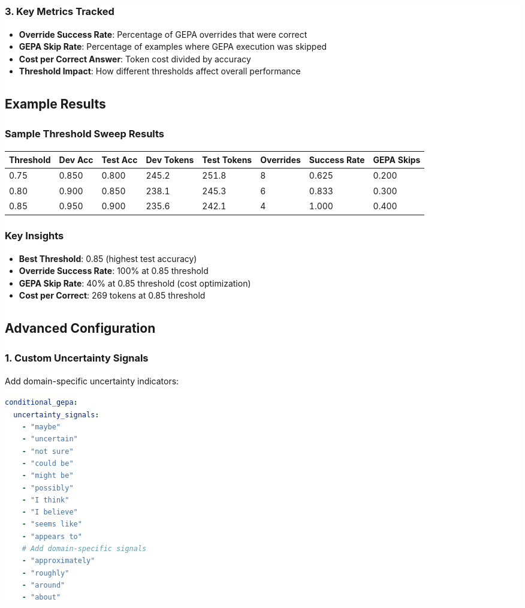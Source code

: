 ### 3. Key Metrics Tracked

- **Override Success Rate**: Percentage of GEPA overrides that were correct
- **GEPA Skip Rate**: Percentage of examples where GEPA execution was skipped
- **Cost per Correct Answer**: Token cost divided by accuracy
- **Threshold Impact**: How different thresholds affect overall performance

## Example Results

### Sample Threshold Sweep Results

| Threshold | Dev Acc | Test Acc | Dev Tokens | Test Tokens | Overrides | Success Rate | GEPA Skips |
|-----------|---------|----------|------------|-------------|-----------|--------------|------------|
| 0.75 | 0.850 | 0.800 | 245.2 | 251.8 | 8 | 0.625 | 0.200 |
| 0.80 | 0.900 | 0.850 | 238.1 | 245.3 | 6 | 0.833 | 0.300 |
| 0.85 | 0.950 | 0.900 | 235.6 | 242.1 | 4 | 1.000 | 0.400 |

### Key Insights

- **Best Threshold**: 0.85 (highest test accuracy)
- **Override Success Rate**: 100% at 0.85 threshold
- **GEPA Skip Rate**: 40% at 0.85 threshold (cost optimization)
- **Cost per Correct**: 269 tokens at 0.85 threshold

## Advanced Configuration

### 1. Custom Uncertainty Signals

Add domain-specific uncertainty indicators:

```yaml
conditional_gepa:
  uncertainty_signals:
    - "maybe"
    - "uncertain"
    - "not sure"
    - "could be"
    - "might be"
    - "possibly"
    - "I think"
    - "I believe"
    - "seems like"
    - "appears to"
    # Add domain-specific signals
    - "approximately"
    - "roughly"
    - "around"
    - "about"
```
